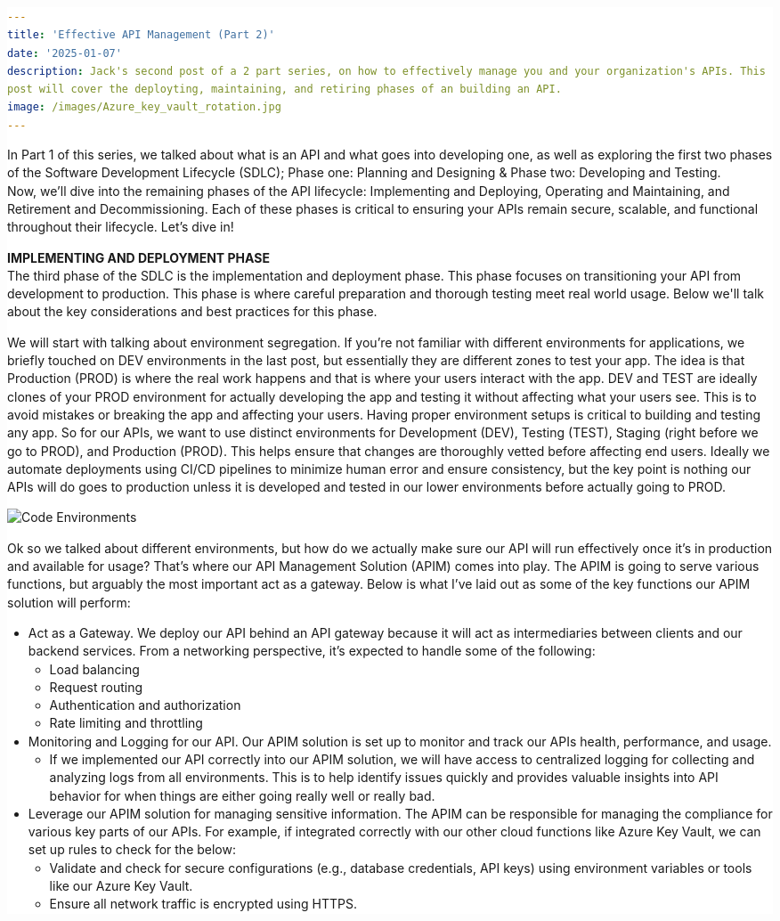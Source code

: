 ```yaml
---
title: 'Effective API Management (Part 2)'
date: '2025-01-07'
description: Jack's second post of a 2 part series, on how to effectively manage you and your organization's APIs. This post will cover the deployting, maintaining, and retiring phases of an building an API.
image: /images/Azure_key_vault_rotation.jpg
---
```



In Part 1 of this series, we talked about what is an API and what goes into developing one, as well as exploring the first two phases of the Software Development Lifecycle (SDLC); Phase one: Planning and Designing & Phase two: Developing and Testing. \
Now, we’ll dive into the remaining phases of the API lifecycle: Implementing and Deploying, Operating and Maintaining, and Retirement and Decommissioning. Each of these phases is critical to ensuring your APIs remain secure, scalable, and functional throughout their lifecycle. Let’s dive in!

**IMPLEMENTING AND DEPLOYMENT PHASE** \
The third phase of the SDLC is the implementation and deployment phase. This phase focuses on transitioning your API from development to production. This phase is where careful preparation and thorough testing meet real world usage. Below we'll talk about the key considerations and best practices for this phase.

We will start with talking about environment segregation. If you’re not familiar with different environments for applications, we briefly touched on DEV environments in the last post, but essentially they are different zones to test your app. The idea is that Production (PROD) is where the real work happens and that is where your users interact with the app. DEV and TEST are ideally clones of your PROD environment for actually developing the app and testing it without affecting what your users see. This is to avoid mistakes or breaking the app and affecting your users. 
Having proper environment setups is critical to building and testing any app. So for our APIs, we want to use distinct environments for Development (DEV), Testing (TEST), Staging (right before we go to PROD), and Production (PROD). This helps ensure that changes are thoroughly vetted before affecting end users. Ideally we automate deployments using CI/CD pipelines to minimize human error and ensure consistency, but the key point is nothing our APIs will do goes to production unless it is developed and tested in our lower environments before actually going to PROD.

![Code Environments](/images/Code_Environments.jpg "Code Environments")

Ok so we talked about different environments, but how do we actually make sure our API will run effectively once it’s in production and available for usage? That’s where our API Management Solution (APIM) comes into play. The APIM is going to serve various functions, but arguably the most important act as a gateway. Below is what I’ve laid out as some of the key functions our APIM solution will perform:
- Act as a Gateway. We deploy our API behind an API gateway because it will act as intermediaries between clients and our backend services. From a networking perspective, it’s expected to handle some of the following:
    - Load balancing
    - Request routing
    - Authentication and authorization
    - Rate limiting and throttling
- Monitoring and Logging for our API. Our APIM solution is set up to monitor and track our APIs health, performance, and usage. 
    - If we implemented our API correctly into our APIM solution, we will have access to centralized logging for collecting and analyzing logs from all environments. This is to help identify issues quickly and provides valuable insights into API behavior for when things are either going really well or really bad.
- Leverage our APIM solution for managing sensitive information. The APIM can be responsible for managing the compliance for various key parts of our APIs. For example, if integrated correctly with our other cloud functions like Azure Key Vault, we can set up rules to check for the below:
    - Validate and check for secure configurations (e.g., database credentials, API keys) using environment variables or tools like our Azure Key Vault.
    - Ensure all network traffic is encrypted using HTTPS.